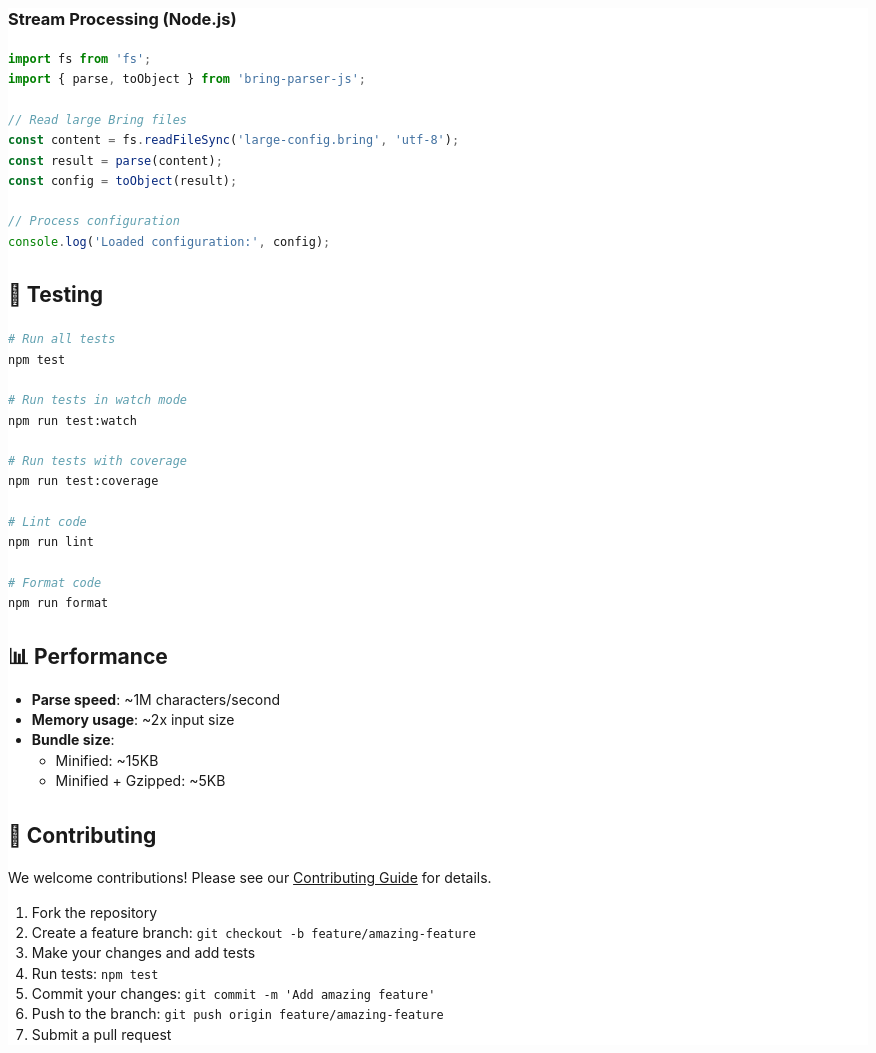
### Stream Processing (Node.js)
```typescript
import fs from 'fs';
import { parse, toObject } from 'bring-parser-js';

// Read large Bring files
const content = fs.readFileSync('large-config.bring', 'utf-8');
const result = parse(content);
const config = toObject(result);

// Process configuration
console.log('Loaded configuration:', config);
```

## 🧪 Testing

```bash
# Run all tests
npm test

# Run tests in watch mode
npm run test:watch

# Run tests with coverage
npm run test:coverage

# Lint code
npm run lint

# Format code
npm run format
```

## 📊 Performance

- **Parse speed**: ~1M characters/second
- **Memory usage**: ~2x input size
- **Bundle size**: 
  - Minified: ~15KB
  - Minified + Gzipped: ~5KB

## 🤝 Contributing

We welcome contributions! Please see our [Contributing Guide](CONTRIBUTING.md) for details.

1. Fork the repository
2. Create a feature branch: `git checkout -b feature/amazing-feature`
3. Make your changes and add tests
4. Run tests: `npm test`
5. Commit your changes: `git commit -m 'Add amazing feature'`
6. Push to the branch: `git push origin feature/amazing-feature`
7. Submit a pull request
